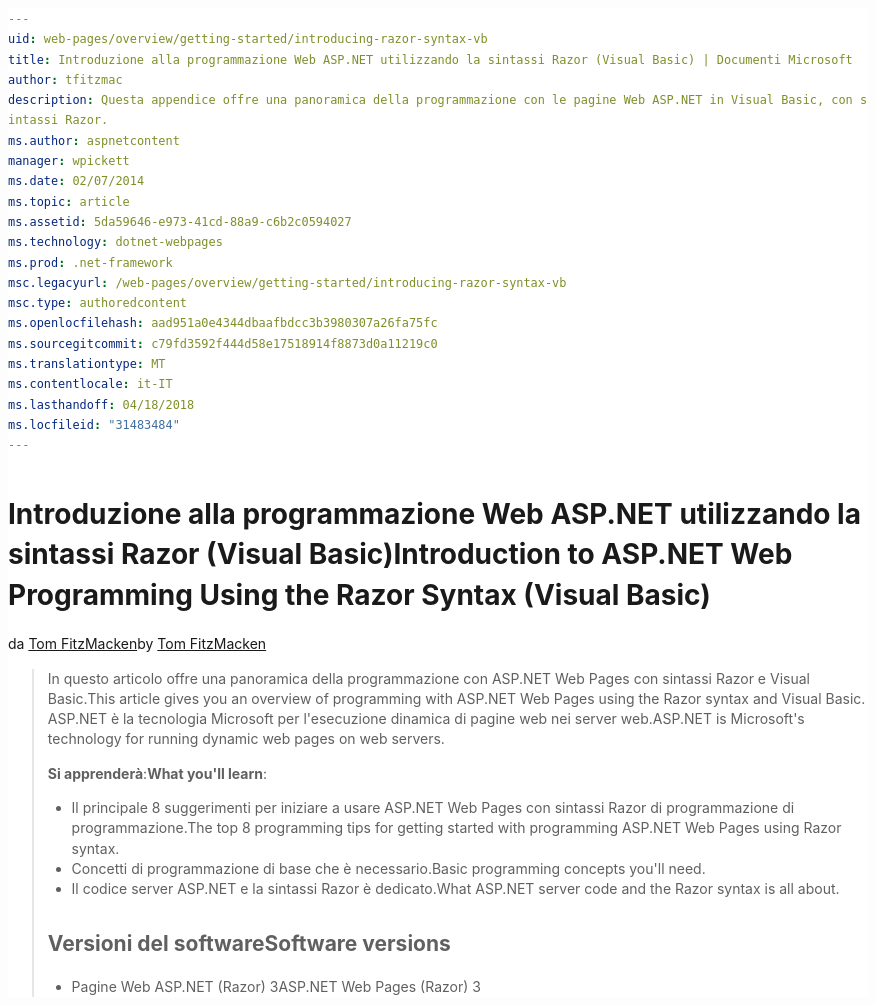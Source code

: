 ```yaml
---
uid: web-pages/overview/getting-started/introducing-razor-syntax-vb
title: Introduzione alla programmazione Web ASP.NET utilizzando la sintassi Razor (Visual Basic) | Documenti Microsoft
author: tfitzmac
description: Questa appendice offre una panoramica della programmazione con le pagine Web ASP.NET in Visual Basic, con sintassi Razor.
ms.author: aspnetcontent
manager: wpickett
ms.date: 02/07/2014
ms.topic: article
ms.assetid: 5da59646-e973-41cd-88a9-c6b2c0594027
ms.technology: dotnet-webpages
ms.prod: .net-framework
msc.legacyurl: /web-pages/overview/getting-started/introducing-razor-syntax-vb
msc.type: authoredcontent
ms.openlocfilehash: aad951a0e4344dbaafbdcc3b3980307a26fa75fc
ms.sourcegitcommit: c79fd3592f444d58e17518914f8873d0a11219c0
ms.translationtype: MT
ms.contentlocale: it-IT
ms.lasthandoff: 04/18/2018
ms.locfileid: "31483484"
---
```

<a name="introduction-to-aspnet-web-programming-using-the-razor-syntax-visual-basic"></a><span data-ttu-id="c6e2e-103">Introduzione alla programmazione Web ASP.NET utilizzando la sintassi Razor (Visual Basic)</span><span class="sxs-lookup"><span data-stu-id="c6e2e-103">Introduction to ASP.NET Web Programming Using the Razor Syntax (Visual Basic)</span></span>
====================
<span data-ttu-id="c6e2e-104">da [Tom FitzMacken](https://github.com/tfitzmac)</span><span class="sxs-lookup"><span data-stu-id="c6e2e-104">by [Tom FitzMacken](https://github.com/tfitzmac)</span></span>

> <span data-ttu-id="c6e2e-105">In questo articolo offre una panoramica della programmazione con ASP.NET Web Pages con sintassi Razor e Visual Basic.</span><span class="sxs-lookup"><span data-stu-id="c6e2e-105">This article gives you an overview of programming with ASP.NET Web Pages using the Razor syntax and Visual Basic.</span></span> <span data-ttu-id="c6e2e-106">ASP.NET è la tecnologia Microsoft per l'esecuzione dinamica di pagine web nei server web.</span><span class="sxs-lookup"><span data-stu-id="c6e2e-106">ASP.NET is Microsoft's technology for running dynamic web pages on web servers.</span></span>
> 
> <span data-ttu-id="c6e2e-107">**Si apprenderà**:</span><span class="sxs-lookup"><span data-stu-id="c6e2e-107">**What you'll learn**:</span></span>
> 
> - <span data-ttu-id="c6e2e-108">Il principale 8 suggerimenti per iniziare a usare ASP.NET Web Pages con sintassi Razor di programmazione di programmazione.</span><span class="sxs-lookup"><span data-stu-id="c6e2e-108">The top 8 programming tips for getting started with programming ASP.NET Web Pages using Razor syntax.</span></span>
> - <span data-ttu-id="c6e2e-109">Concetti di programmazione di base che è necessario.</span><span class="sxs-lookup"><span data-stu-id="c6e2e-109">Basic programming concepts you'll need.</span></span>
> - <span data-ttu-id="c6e2e-110">Il codice server ASP.NET e la sintassi Razor è dedicato.</span><span class="sxs-lookup"><span data-stu-id="c6e2e-110">What ASP.NET server code and the Razor syntax is all about.</span></span>
>   
> 
> ## <a name="software-versions"></a><span data-ttu-id="c6e2e-111">Versioni del software</span><span class="sxs-lookup"><span data-stu-id="c6e2e-111">Software versions</span></span>
> 
> 
> - <span data-ttu-id="c6e2e-112">Pagine Web ASP.NET (Razor) 3</span><span class="sxs-lookup"><span data-stu-id="c6e2e-112">ASP.NET Web Pages (Razor) 3</span></span>
>   